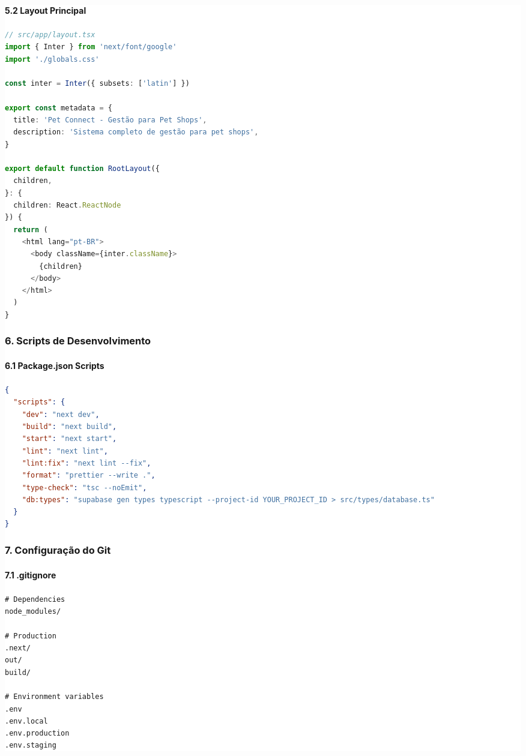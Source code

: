 #### 5.2 Layout Principal
```typescript
// src/app/layout.tsx
import { Inter } from 'next/font/google'
import './globals.css'

const inter = Inter({ subsets: ['latin'] })

export const metadata = {
  title: 'Pet Connect - Gestão para Pet Shops',
  description: 'Sistema completo de gestão para pet shops',
}

export default function RootLayout({
  children,
}: {
  children: React.ReactNode
}) {
  return (
    <html lang="pt-BR">
      <body className={inter.className}>
        {children}
      </body>
    </html>
  )
}
```

### 6. Scripts de Desenvolvimento

#### 6.1 Package.json Scripts
```json
{
  "scripts": {
    "dev": "next dev",
    "build": "next build",
    "start": "next start",
    "lint": "next lint",
    "lint:fix": "next lint --fix",
    "format": "prettier --write .",
    "type-check": "tsc --noEmit",
    "db:types": "supabase gen types typescript --project-id YOUR_PROJECT_ID > src/types/database.ts"
  }
}
```

### 7. Configuração do Git

#### 7.1 .gitignore
```
# Dependencies
node_modules/

# Production
.next/
out/
build/

# Environment variables
.env
.env.local
.env.production
.env.staging
```